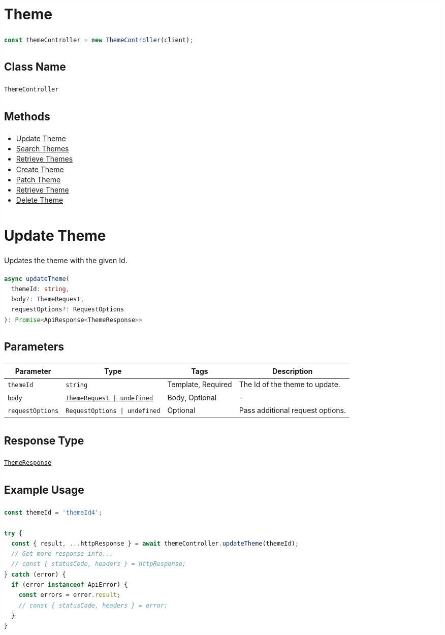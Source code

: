 # Theme

```ts
const themeController = new ThemeController(client);
```

## Class Name

`ThemeController`

## Methods

* [Update Theme](../../doc/controllers/theme.md#update-theme)
* [Search Themes](../../doc/controllers/theme.md#search-themes)
* [Retrieve Themes](../../doc/controllers/theme.md#retrieve-themes)
* [Create Theme](../../doc/controllers/theme.md#create-theme)
* [Patch Theme](../../doc/controllers/theme.md#patch-theme)
* [Retrieve Theme](../../doc/controllers/theme.md#retrieve-theme)
* [Delete Theme](../../doc/controllers/theme.md#delete-theme)


# Update Theme

Updates the theme with the given Id.

```ts
async updateTheme(
  themeId: string,
  body?: ThemeRequest,
  requestOptions?: RequestOptions
): Promise<ApiResponse<ThemeResponse>>
```

## Parameters

| Parameter | Type | Tags | Description |
|  --- | --- | --- | --- |
| `themeId` | `string` | Template, Required | The Id of the theme to update. |
| `body` | [`ThemeRequest \| undefined`](../../doc/models/theme-request.md) | Body, Optional | - |
| `requestOptions` | `RequestOptions \| undefined` | Optional | Pass additional request options. |

## Response Type

[`ThemeResponse`](../../doc/models/theme-response.md)

## Example Usage

```ts
const themeId = 'themeId4';

try {
  const { result, ...httpResponse } = await themeController.updateTheme(themeId);
  // Get more response info...
  // const { statusCode, headers } = httpResponse;
} catch (error) {
  if (error instanceof ApiError) {
    const errors = error.result;
    // const { statusCode, headers } = error;
  }
}
```